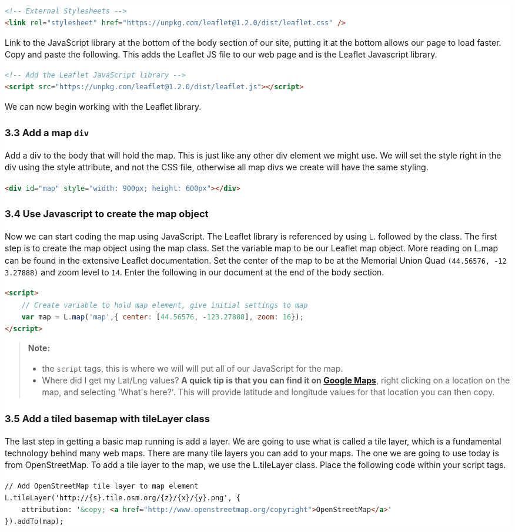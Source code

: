 ```html
<!-- External Stylesheets -->
<link rel="stylesheet" href="https://unpkg.com/leaflet@1.2.0/dist/leaflet.css" />
```

Link to the JavaScript library at the bottom of the body section of our site, putting it at the bottom allows our page to load faster. Copy and paste the following. This adds the Leaflet JS file to our web page and is the Leaflet Javascript library.

```html
<!-- Add the Leaflet JavaScript library -->
<script src="https://unpkg.com/leaflet@1.2.0/dist/leaflet.js"></script>
```

We can now begin working with the Leaflet library.

### 3.3  Add a map `div`

Add a div to the body that will hold the map. This is just like any other div element we might use. We will set the style right in the div using the style attribute, and not the CSS file, otherwise all map divs we create will have the same styling.

```html
<div id="map" style="width: 900px; height: 600px"></div>
```

### 3.4 Use Javascript to create the map object

Now we can start coding the map using JavaScript. The Leaflet library is referenced by using `L`. followed by the class. The first step is to create the map object using the map class. Set the variable map to be our Leaflet map object. More reading on L.map can be found in the extensive Leaflet documentation. Set the center of the map to be at the Memorial Union Quad  `(44.56576, -123.27888)` and zoom level to `14`. Enter the following in our document at the end of the body section.

```html
<script>
    // Create variable to hold map element, give initial settings to map
    var map = L.map('map',{ center: [44.56576, -123.27888], zoom: 16});
</script>
```

> **Note:**
> - the `script` tags, this is where we will will put all of our JavaScript for the map.
> - Where did I get my Lat/Lng values? **A quick tip is that you can find it on [Google Maps](http://maps.google.com)**, right clicking on a location on the map, and selecting 'What's here?'. This will provide latitude and longitude values for that location you can then copy.

### 3.5 Add a tiled basemap with tileLayer class

The last step in getting a basic map running is add a layer. We are going to use what is called a tile layer, which is a fundamental technology behind many web maps. There are many tile layers you can add to your maps. The one we are going to use today is from OpenStreetMap. To add a tile layer to the map, we use the L.tileLayer class. Place the following code within your script tags.

```html
// Add OpenStreetMap tile layer to map element
L.tileLayer('http://{s}.tile.osm.org/{z}/{x}/{y}.png', {
    attribution: '&copy; <a href="http://www.openstreetmap.org/copyright">OpenStreetMap</a>'
}).addTo(map);
```
